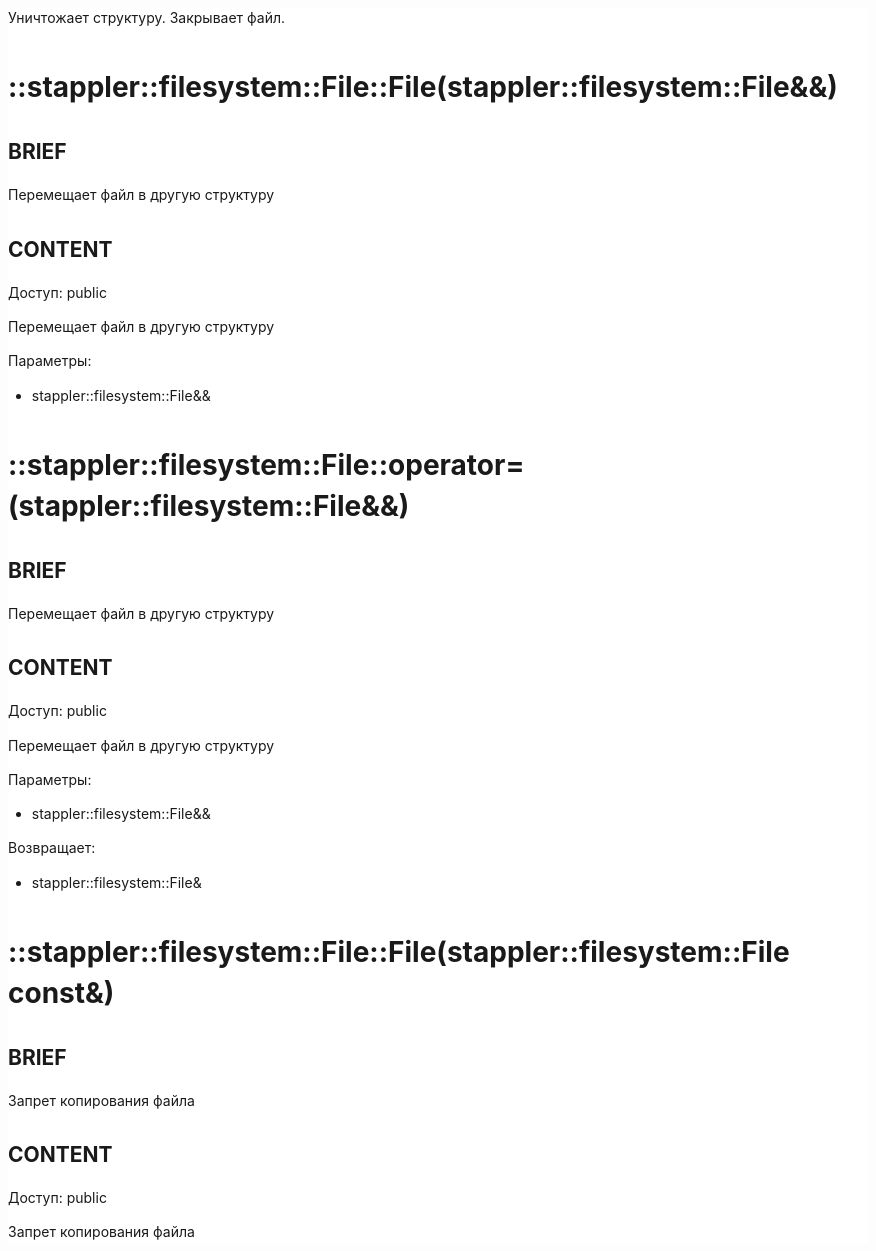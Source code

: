 Уничтожает структуру. Закрывает файл.

# ::stappler::filesystem::File::File(stappler::filesystem::File&&)

## BRIEF

Перемещает файл в другую структуру

## CONTENT

Доступ: public

Перемещает файл в другую структуру

Параметры:
* stappler::filesystem::File&&


# ::stappler::filesystem::File::operator=(stappler::filesystem::File&&)

## BRIEF

Перемещает файл в другую структуру

## CONTENT

Доступ: public

Перемещает файл в другую структуру

Параметры:
* stappler::filesystem::File&&

Возвращает:
* stappler::filesystem::File&

# ::stappler::filesystem::File::File(stappler::filesystem::File const&)

## BRIEF

Запрет копирования файла

## CONTENT

Доступ: public

Запрет копирования файла
